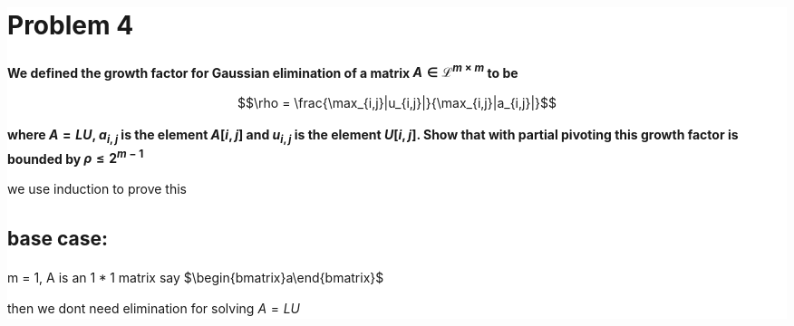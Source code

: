 




# Problem 4









**We defined the growth factor for Gaussian elimination of a matrix $A\in\mathcal{L}^{m\times m}$ to be**









$$\rho = \frac{\max_{i,j}|u_{i,j}|}{\max_{i,j}|a_{i,j}|}$$









**where $A = LU$, $a_{i,j}$ is the element $A[i,j]$ and $u_{i,j}$ is the element $U[i,j]$. Show that with partial pivoting this growth factor is bounded by $\rho\le 2^{m-1}$**









we use induction to prove this









## base case:









m = 1, A is an $1*1$ matrix say $\begin{bmatrix}a\end{bmatrix}$









then we dont need elimination for solving $A = LU$
